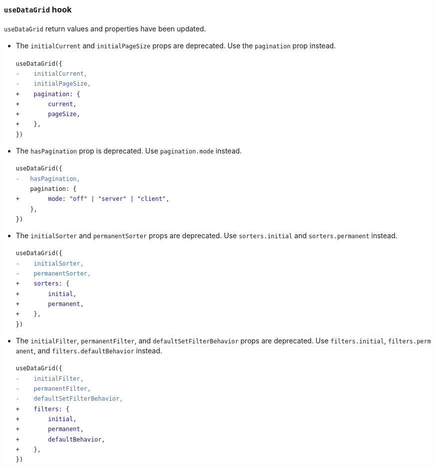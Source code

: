 ### `useDataGrid` hook

`useDataGrid` return values and properties have been updated.

-   The `initialCurrent` and `initialPageSize` props are deprecated. Use the `pagination` prop instead.

    ```diff
    useDataGrid({
    -    initialCurrent,
    -    initialPageSize,
    +    pagination: {
    +        current,
    +        pageSize,
    +    },
    })
    ```

-   The `hasPagination` prop is deprecated. Use `pagination.mode` instead.

    ```diff
    useDataGrid({
    -   hasPagination,
        pagination: {
    +        mode: "off" | "server" | "client",
        },
    })
    ```

-   The `initialSorter` and `permanentSorter` props are deprecated. Use `sorters.initial` and `sorters.permanent` instead.

    ```diff
    useDataGrid({
    -    initialSorter,
    -    permanentSorter,
    +    sorters: {
    +        initial,
    +        permanent,
    +    },
    })
    ```

-   The `initialFilter`, `permanentFilter`, and `defaultSetFilterBehavior` props are deprecated. Use `filters.initial`, `filters.permanent`, and `filters.defaultBehavior` instead.

    ```diff
    useDataGrid({
    -    initialFilter,
    -    permanentFilter,
    -    defaultSetFilterBehavior,
    +    filters: {
    +        initial,
    +        permanent,
    +        defaultBehavior,
    +    },
    })
    ```
